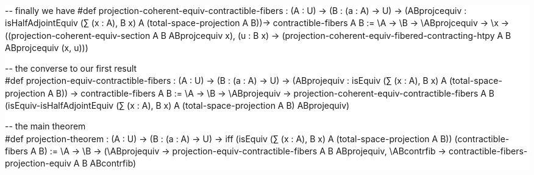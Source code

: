 -- finally we have
#def projection-coherent-equiv-contractible-fibers : (A : U) -> (B : (a : A) -> U) 
    -> (ABprojcequiv : isHalfAdjointEquiv (∑ (x : A), B x) A (total-space-projection A B))-> contractible-fibers A B
    := \A -> \B -> \ABprojcequiv -> \x -> ((projection-coherent-equiv-section A B ABprojcequiv x), 
    \(u : B x) -> (projection-coherent-equiv-fibered-contracting-htpy A B ABprojcequiv (x, u)))
    
-- the converse to our first result    
#def projection-equiv-contractible-fibers : (A : U) -> (B : (a : A) -> U) 
    -> (ABprojequiv : isEquiv (∑ (x : A), B x) A (total-space-projection A B)) -> contractible-fibers A B
    := \A -> \B -> \ABprojequiv -> projection-coherent-equiv-contractible-fibers A B (isEquiv-isHalfAdjointEquiv (∑ (x : A), B x) A (total-space-projection A B) ABprojequiv)
    
-- the main theorem    
#def projection-theorem : (A : U) -> (B : (a : A) -> U) 
    -> iff (isEquiv (∑ (x : A), B x) A (total-space-projection A B)) (contractible-fibers A B)
    := \A -> \B 
    -> (\ABprojequiv -> projection-equiv-contractible-fibers A B ABprojequiv, \ABcontrfib -> contractible-fibers-projection-equiv A B ABcontrfib)
    


